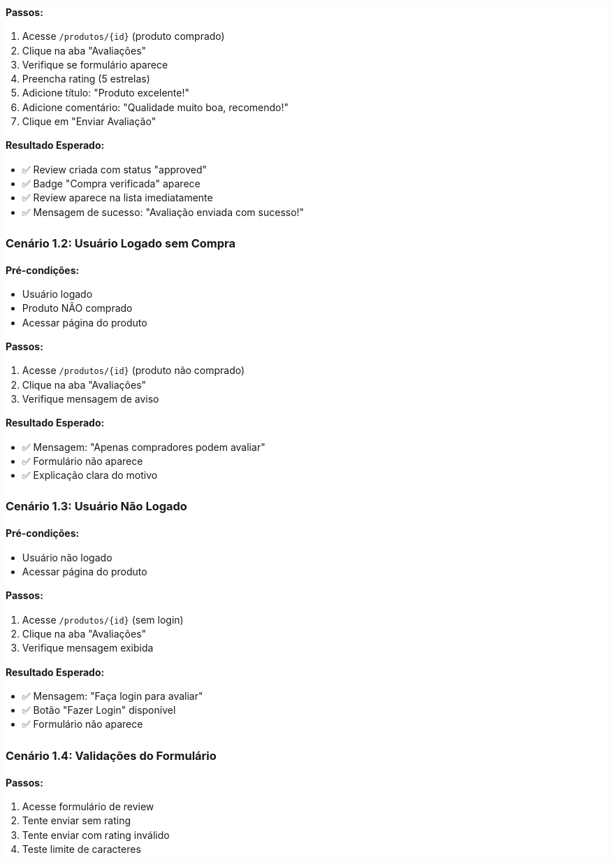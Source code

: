 **Passos:**
1. Acesse `/produtos/{id}` (produto comprado)
2. Clique na aba "Avaliações"
3. Verifique se formulário aparece
4. Preencha rating (5 estrelas)
5. Adicione título: "Produto excelente!"
6. Adicione comentário: "Qualidade muito boa, recomendo!"
7. Clique em "Enviar Avaliação"

**Resultado Esperado:**
- ✅ Review criada com status "approved"
- ✅ Badge "Compra verificada" aparece
- ✅ Review aparece na lista imediatamente
- ✅ Mensagem de sucesso: "Avaliação enviada com sucesso!"

### **Cenário 1.2: Usuário Logado sem Compra**

**Pré-condições:**
- Usuário logado
- Produto NÃO comprado
- Acessar página do produto

**Passos:**
1. Acesse `/produtos/{id}` (produto não comprado)
2. Clique na aba "Avaliações"
3. Verifique mensagem de aviso

**Resultado Esperado:**
- ✅ Mensagem: "Apenas compradores podem avaliar"
- ✅ Formulário não aparece
- ✅ Explicação clara do motivo

### **Cenário 1.3: Usuário Não Logado**

**Pré-condições:**
- Usuário não logado
- Acessar página do produto

**Passos:**
1. Acesse `/produtos/{id}` (sem login)
2. Clique na aba "Avaliações"
3. Verifique mensagem exibida

**Resultado Esperado:**
- ✅ Mensagem: "Faça login para avaliar"
- ✅ Botão "Fazer Login" disponível
- ✅ Formulário não aparece

### **Cenário 1.4: Validações do Formulário**

**Passos:**
1. Acesse formulário de review
2. Tente enviar sem rating
3. Tente enviar com rating inválido
4. Teste limite de caracteres
